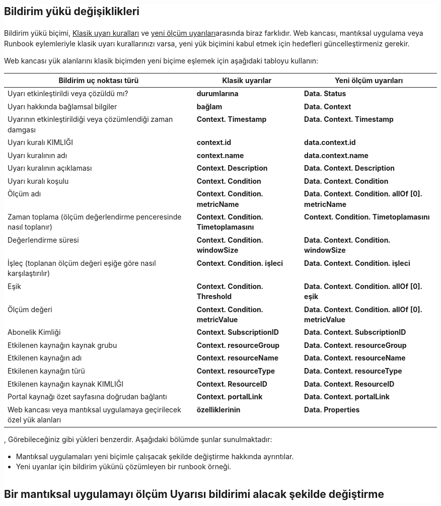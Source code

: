 ## <a name="notification-payload-changes"></a>Bildirim yükü değişiklikleri

Bildirim yükü biçimi, [Klasik uyarı kuralları](alerts-webhooks.md) ve [yeni ölçüm uyarıları](alerts-metric-near-real-time.md#payload-schema)arasında biraz farklıdır. Web kancası, mantıksal uygulama veya Runbook eylemleriyle klasik uyarı kurallarınızı varsa, yeni yük biçimini kabul etmek için hedefleri güncelleştirmeniz gerekir.

Web kancası yük alanlarını klasik biçimden yeni biçime eşlemek için aşağıdaki tabloyu kullanın:

| Bildirim uç noktası türü | Klasik uyarılar | Yeni ölçüm uyarıları |
| -------------------------- | -------------- | ----------------- |
|Uyarı etkinleştirildi veya çözüldü mı?    | **durumlarına**       | **Data. Status** |
|Uyarı hakkında bağlamsal bilgiler     | **bağlam**        | **Data. Context**        |
|Uyarının etkinleştirildiği veya çözümlendiği zaman damgası     | **Context. Timestamp**       | **Data. Context. Timestamp**        |
| Uyarı kuralı KIMLIĞI | **context.id** | **data.context.id** |
| Uyarı kuralının adı | **context.name** | **data.context.name** |
| Uyarı kuralının açıklaması | **Context. Description** | **Data. Context. Description** |
| Uyarı kuralı koşulu | **Context. Condition** | **Data. Context. Condition** |
| Ölçüm adı | **Context. Condition. metricName** | **Data. Context. Condition. allOf [0]. metricName** |
| Zaman toplama (ölçüm değerlendirme penceresinde nasıl toplanır)| **Context. Condition. Timetoplamasını** | **Context. Condition. Timetoplamasını** |
| Değerlendirme süresi | **Context. Condition. windowSize** | **Data. Context. Condition. windowSize** |
| İşleç (toplanan ölçüm değeri eşiğe göre nasıl karşılaştırılır) | **Context. Condition. işleci** | **Data. Context. Condition. işleci** |
| Eşik | **Context. Condition. Threshold** | **Data. Context. Condition. allOf [0]. eşik** |
| Ölçüm değeri | **Context. Condition. metricValue** | **Data. Context. Condition. allOf [0]. metricValue** |
| Abonelik Kimliği | **Context. SubscriptionID** | **Data. Context. SubscriptionID** |
| Etkilenen kaynağın kaynak grubu | **Context. resourceGroup** | **Data. Context. resourceGroup** |
| Etkilenen kaynağın adı | **Context. resourceName** | **Data. Context. resourceName** |
| Etkilenen kaynağın türü | **Context. resourceType** | **Data. Context. resourceType** |
| Etkilenen kaynağın kaynak KIMLIĞI | **Context. ResourceID** | **Data. Context. ResourceID** |
| Portal kaynağı özet sayfasına doğrudan bağlantı | **Context. portalLink** | **Data. Context. portalLink** |
| Web kancası veya mantıksal uygulamaya geçirilecek özel yük alanları | **özelliklerinin** | **Data. Properties** |

, Görebileceğiniz gibi yükleri benzerdir. Aşağıdaki bölümde şunlar sunulmaktadır:

- Mantıksal uygulamaları yeni biçimle çalışacak şekilde değiştirme hakkında ayrıntılar.
- Yeni uyarılar için bildirim yükünü çözümleyen bir runbook örneği.

## <a name="modify-a-logic-app-to-receive-a-metric-alert-notification"></a>Bir mantıksal uygulamayı ölçüm Uyarısı bildirimi alacak şekilde değiştirme
